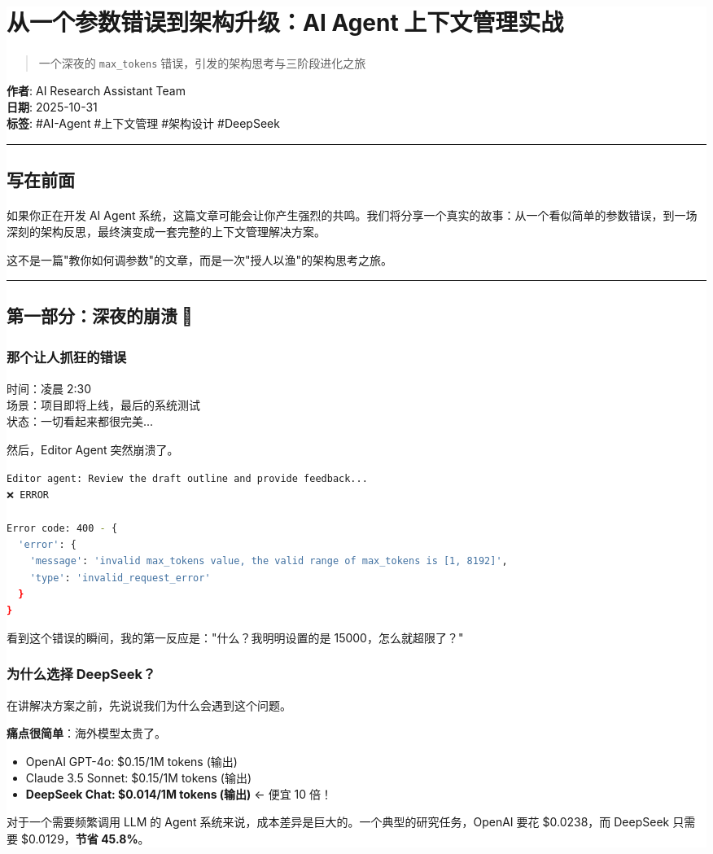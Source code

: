 # 从一个参数错误到架构升级：AI Agent 上下文管理实战

> 一个深夜的 `max_tokens` 错误，引发的架构思考与三阶段进化之旅

**作者**: AI Research Assistant Team  
**日期**: 2025-10-31  
**标签**: #AI-Agent #上下文管理 #架构设计 #DeepSeek

---

## 写在前面

如果你正在开发 AI Agent 系统，这篇文章可能会让你产生强烈的共鸣。我们将分享一个真实的故事：从一个看似简单的参数错误，到一场深刻的架构反思，最终演变成一套完整的上下文管理解决方案。

这不是一篇"教你如何调参数"的文章，而是一次"授人以渔"的架构思考之旅。

---

## 第一部分：深夜的崩溃 🌙

### 那个让人抓狂的错误

时间：凌晨 2:30  
场景：项目即将上线，最后的系统测试  
状态：一切看起来都很完美...

然后，Editor Agent 突然崩溃了。

```bash
Editor agent: Review the draft outline and provide feedback...
❌ ERROR

Error code: 400 - {
  'error': {
    'message': 'invalid max_tokens value, the valid range of max_tokens is [1, 8192]',
    'type': 'invalid_request_error'
  }
}
```

看到这个错误的瞬间，我的第一反应是："什么？我明明设置的是 15000，怎么就超限了？"

### 为什么选择 DeepSeek？

在讲解决方案之前，先说说我们为什么会遇到这个问题。

**痛点很简单**：海外模型太贵了。

- OpenAI GPT-4o: $0.15/1M tokens (输出)
- Claude 3.5 Sonnet: $0.15/1M tokens (输出)
- **DeepSeek Chat: $0.014/1M tokens (输出)** ← 便宜 10 倍！

对于一个需要频繁调用 LLM 的 Agent 系统来说，成本差异是巨大的。一个典型的研究任务，OpenAI 要花 $0.0238，而 DeepSeek 只需要 $0.0129，**节省 45.8%**。


[前文结尾]: ...因此我们得出结论：
[后文开头]: 未来的研究方向包括...